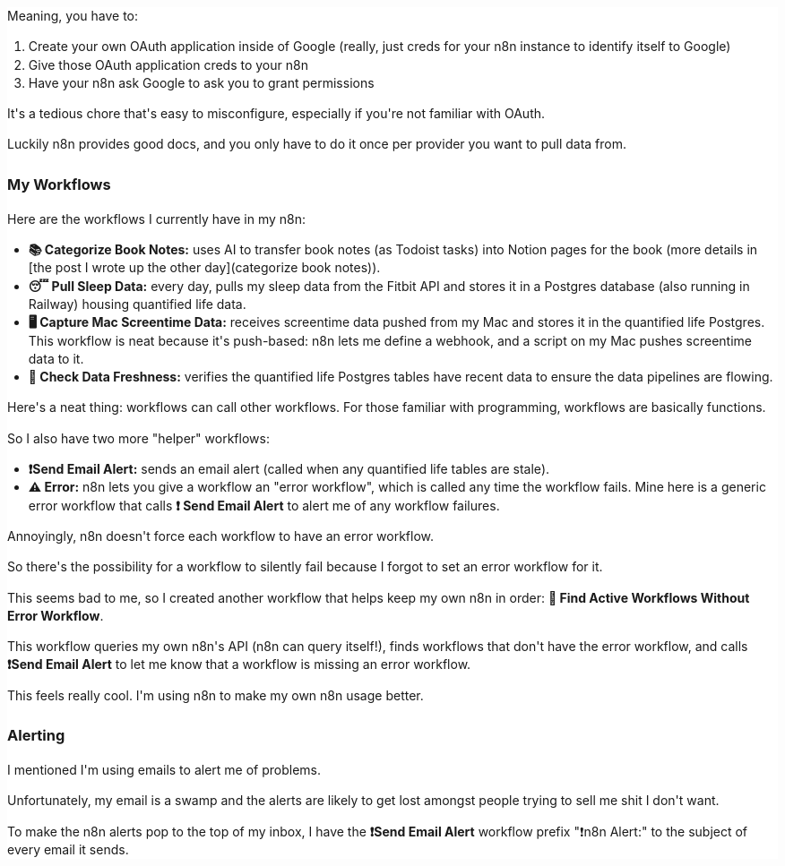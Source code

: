 Meaning, you have to:

1. Create your own OAuth application inside of Google (really, just creds for your n8n instance to identify itself to Google)
1. Give those OAuth application creds to your n8n
1. Have your n8n ask Google to ask you to grant permissions

It's a tedious chore that's easy to misconfigure, especially if you're not familiar with OAuth. 

Luckily n8n provides good docs, and you only have to do it once per provider you want to pull data from.

### My Workflows
Here are the workflows I currently have in my n8n:

- **📚 Categorize Book Notes:** uses AI to transfer book notes (as Todoist tasks) into Notion pages for the book (more details in [the post I wrote up the other day](categorize book notes)).
- **😴 Pull Sleep Data:** every day, pulls my sleep data from the Fitbit API and stores it in a Postgres database (also running in Railway) housing quantified life data.
- **🖥️ Capture Mac Screentime Data:** receives screentime data pushed from my Mac and stores it in the quantified life Postgres. This workflow is neat because it's push-based: n8n lets me define a webhook, and a script on my Mac pushes screentime data to it. 
- **🌱 Check Data Freshness:** verifies the quantified life Postgres tables have recent data to ensure the data pipelines are flowing.

Here's a neat thing: workflows can call other workflows. For those familiar with programming, workflows are basically functions.

So I also have two more "helper" workflows:

- **❗Send Email Alert:** sends an email alert (called when any quantified life tables are stale).
- **⚠️  Error:** n8n lets you give a workflow an "error workflow", which is called any time the workflow fails. Mine here is a generic error workflow that calls **❗ Send Email Alert** to alert me of any workflow failures.

Annoyingly, n8n doesn't force each workflow to have an error workflow. 

So there's the possibility for a workflow to silently fail because I forgot to set an error workflow for it.

This seems bad to me, so I created another workflow that helps keep my own n8n in order: **💂 Find Active Workflows Without Error Workflow**.

This workflow queries my own n8n's API (n8n can query itself!), finds workflows that don't have the error workflow, and calls **❗Send Email Alert** to let me know that a workflow is missing an error workflow.

This feels really cool. I'm using n8n to make my own n8n usage better.

### Alerting
I mentioned I'm using emails to alert me of problems.

Unfortunately, my email is a swamp and the alerts are likely to get lost amongst people trying to sell me shit I don't want.

To make the n8n alerts pop to the top of my inbox, I have the **❗Send Email Alert** workflow prefix "❗n8n Alert:" to the subject of every email it sends.
